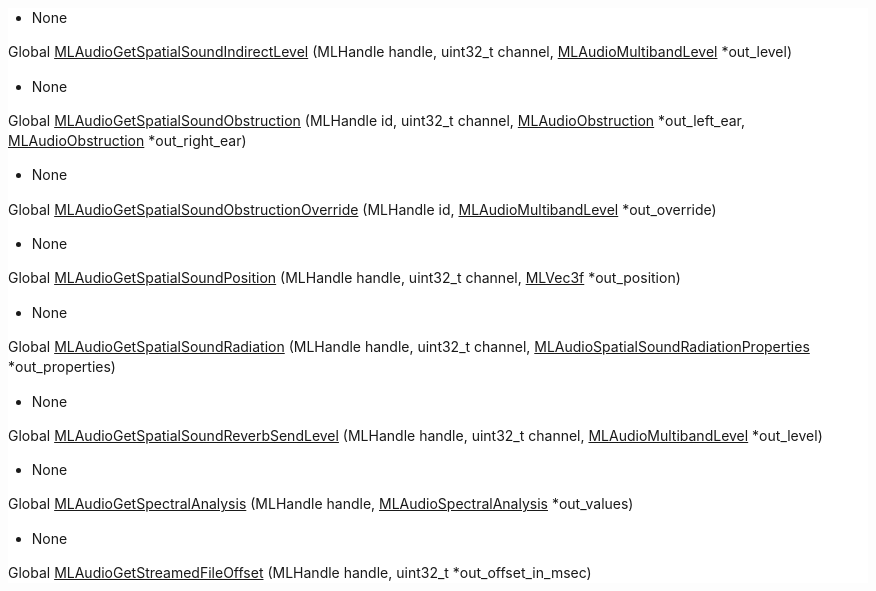 * None  

Global [MLAudioGetSpatialSoundIndirectLevel](/api-ref/api/Modules/group___audio/group___audio_defs/group___audio_output/group___output_acoustics/group___output_spatial_sound.md#mlresult-mlaudiogetspatialsoundindirectlevel)  (MLHandle handle, uint32_t channel, [MLAudioMultibandLevel](/api-ref/api/Modules/group___audio/group___audio_defs/struct_m_l_audio_multiband_level.md) *out_level)

* None  

Global [MLAudioGetSpatialSoundObstruction](/api-ref/api/Modules/group___audio/group___audio_defs/group___audio_output/group___output_acoustics/group___output_spatial_sound.md#mlresult-mlaudiogetspatialsoundobstruction)  (MLHandle id, uint32_t channel, [MLAudioObstruction](/api-ref/api/Modules/group___audio/group___audio_defs/group___def_acoustics/group___def_spatial_sound/struct_m_l_audio_obstruction.md) *out_left_ear, [MLAudioObstruction](/api-ref/api/Modules/group___audio/group___audio_defs/group___def_acoustics/group___def_spatial_sound/struct_m_l_audio_obstruction.md) *out_right_ear)

* None  

Global [MLAudioGetSpatialSoundObstructionOverride](/api-ref/api/Modules/group___audio/group___audio_defs/group___audio_output/group___output_acoustics/group___output_spatial_sound.md#mlresult-mlaudiogetspatialsoundobstructionoverride)  (MLHandle id, [MLAudioMultibandLevel](/api-ref/api/Modules/group___audio/group___audio_defs/struct_m_l_audio_multiband_level.md) *out_override)

* None  

Global [MLAudioGetSpatialSoundPosition](/api-ref/api/Modules/group___audio/group___audio_defs/group___audio_output/group___output_acoustics/group___output_spatial_sound.md#mlresult-mlaudiogetspatialsoundposition)  (MLHandle handle, uint32_t channel, [MLVec3f](/api-ref/api/Modules/group___common/struct_m_l_vec3f.md) *out_position)

* None  

Global [MLAudioGetSpatialSoundRadiation](/api-ref/api/Modules/group___audio/group___audio_defs/group___audio_output/group___output_acoustics/group___output_spatial_sound.md#mlresult-mlaudiogetspatialsoundradiation)  (MLHandle handle, uint32_t channel, [MLAudioSpatialSoundRadiationProperties](/api-ref/api/Modules/group___audio/group___audio_defs/group___def_acoustics/group___def_spatial_sound/struct_m_l_audio_spatial_sound_radiation_properties.md) *out_properties)

* None  

Global [MLAudioGetSpatialSoundReverbSendLevel](/api-ref/api/Modules/group___audio/group___audio_defs/group___audio_output/group___output_acoustics/group___output_spatial_sound.md#mlresult-mlaudiogetspatialsoundreverbsendlevel)  (MLHandle handle, uint32_t channel, [MLAudioMultibandLevel](/api-ref/api/Modules/group___audio/group___audio_defs/struct_m_l_audio_multiband_level.md) *out_level)

* None  

Global [MLAudioGetSpectralAnalysis](/api-ref/api/Modules/group___audio/group___audio_defs/group___audio_output/group___audio_input/group___input_analysis.md#mlresult-mlaudiogetspectralanalysis)  (MLHandle handle, [MLAudioSpectralAnalysis](/api-ref/api/Modules/group___audio/group___audio_defs/group___def_acoustics/group___def_analysis/struct_m_l_audio_spectral_analysis.md) *out_values)

* None  

Global [MLAudioGetStreamedFileOffset](/api-ref/api/Modules/group___audio/group___audio_defs/group___audio_output/group___output_parameters.md#mlresult-mlaudiogetstreamedfileoffset)  (MLHandle handle, uint32_t *out_offset_in_msec)
